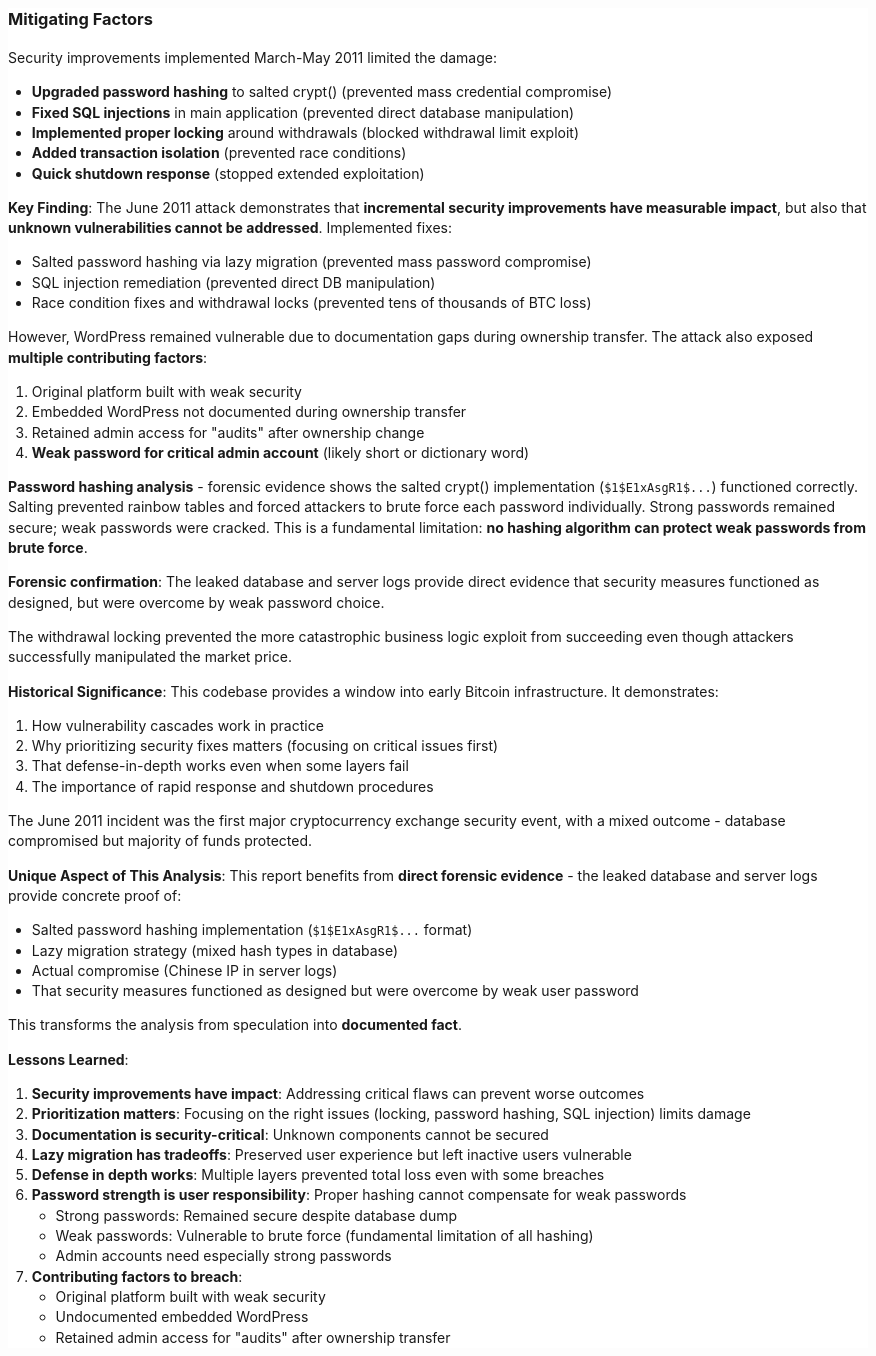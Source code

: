 ### Mitigating Factors
Security improvements implemented March-May 2011 limited the damage:
- **Upgraded password hashing** to salted crypt() (prevented mass credential compromise)
- **Fixed SQL injections** in main application (prevented direct database manipulation)
- **Implemented proper locking** around withdrawals (blocked withdrawal limit exploit)
- **Added transaction isolation** (prevented race conditions)
- **Quick shutdown response** (stopped extended exploitation)

**Key Finding**: The June 2011 attack demonstrates that **incremental security improvements have measurable impact**, but also that **unknown vulnerabilities cannot be addressed**. Implemented fixes:
- Salted password hashing via lazy migration (prevented mass password compromise)
- SQL injection remediation (prevented direct DB manipulation)
- Race condition fixes and withdrawal locks (prevented tens of thousands of BTC loss)

However, WordPress remained vulnerable due to documentation gaps during ownership transfer. The attack also exposed **multiple contributing factors**:
1. Original platform built with weak security
2. Embedded WordPress not documented during ownership transfer
3. Retained admin access for "audits" after ownership change
4. **Weak password for critical admin account** (likely short or dictionary word)

**Password hashing analysis** - forensic evidence shows the salted crypt() implementation (`$1$E1xAsgR1$...`) functioned correctly. Salting prevented rainbow tables and forced attackers to brute force each password individually. Strong passwords remained secure; weak passwords were cracked. This is a fundamental limitation: **no hashing algorithm can protect weak passwords from brute force**.

**Forensic confirmation**: The leaked database and server logs provide direct evidence that security measures functioned as designed, but were overcome by weak password choice.

The withdrawal locking prevented the more catastrophic business logic exploit from succeeding even though attackers successfully manipulated the market price.

**Historical Significance**: This codebase provides a window into early Bitcoin infrastructure. It demonstrates:
1. How vulnerability cascades work in practice
2. Why prioritizing security fixes matters (focusing on critical issues first)
3. That defense-in-depth works even when some layers fail
4. The importance of rapid response and shutdown procedures

The June 2011 incident was the first major cryptocurrency exchange security event, with a mixed outcome - database compromised but majority of funds protected.

**Unique Aspect of This Analysis**: This report benefits from **direct forensic evidence** - the leaked database and server logs provide concrete proof of:
- Salted password hashing implementation (`$1$E1xAsgR1$...` format)
- Lazy migration strategy (mixed hash types in database)
- Actual compromise (Chinese IP in server logs)
- That security measures functioned as designed but were overcome by weak user password

This transforms the analysis from speculation into **documented fact**.

**Lessons Learned**:
1. **Security improvements have impact**: Addressing critical flaws can prevent worse outcomes
2. **Prioritization matters**: Focusing on the right issues (locking, password hashing, SQL injection) limits damage
3. **Documentation is security-critical**: Unknown components cannot be secured
4. **Lazy migration has tradeoffs**: Preserved user experience but left inactive users vulnerable
5. **Defense in depth works**: Multiple layers prevented total loss even with some breaches
6. **Password strength is user responsibility**: Proper hashing cannot compensate for weak passwords
   - Strong passwords: Remained secure despite database dump
   - Weak passwords: Vulnerable to brute force (fundamental limitation of all hashing)
   - Admin accounts need especially strong passwords
7. **Contributing factors to breach**:
   - Original platform built with weak security
   - Undocumented embedded WordPress
   - Retained admin access for "audits" after ownership transfer